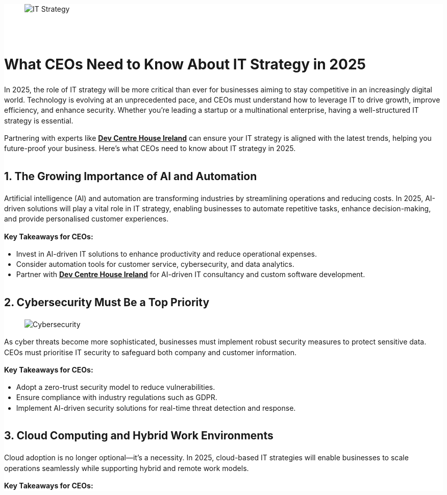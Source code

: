 
<div class="wp-block-columns alignwide is-layout-flex wp-container-core-columns-is-layout-8ba3830c wp-block-columns-is-layout-flex" style="margin-top:0;margin-bottom:0;padding-right:0;padding-left:0">
<div class="wp-block-column is-layout-flow wp-block-column-is-layout-flow" style="flex-basis:70%">
<div class="wp-block-group has-global-padding is-layout-constrained wp-block-group-is-layout-constrained"><figure class="alignwide wp-block-post-featured-image" style="padding-bottom:2vh;"><img alt="IT Strategy" class="attachment-post-thumbnail size-post-thumbnail wp-post-image" decoding="async" fetchpriority="high" height="1068" sizes="(max-width: 1600px) 100vw, 1600px" src="https://www.devcentrehouse.eu/blogs/wp-content/uploads/2025/02/oqtafyt5ktw.jpg" srcset="https://www.devcentrehouse.eu/blogs/wp-content/uploads/2025/02/oqtafyt5ktw.jpg 1600w, https://www.devcentrehouse.eu/blogs/wp-content/uploads/2025/02/oqtafyt5ktw-300x200.jpg 300w, https://www.devcentrehouse.eu/blogs/wp-content/uploads/2025/02/oqtafyt5ktw-1024x684.jpg 1024w, https://www.devcentrehouse.eu/blogs/wp-content/uploads/2025/02/oqtafyt5ktw-768x513.jpg 768w, https://www.devcentrehouse.eu/blogs/wp-content/uploads/2025/02/oqtafyt5ktw-1536x1025.jpg 1536w" style="border-radius:0px;object-fit:cover;" width="1600"/></figure>
<h1 class="alignwide wp-block-post-title has-x-large-font-size">What CEOs Need to Know About IT Strategy in 2025</h1>
<div aria-hidden="true" class="wp-block-spacer" style="height:var(--wp--preset--spacing--10)"></div>
</div>
<div class="wp-block-group has-global-padding is-layout-constrained wp-block-group-is-layout-constrained"><div class="entry-content alignwide wp-block-post-content has-global-padding is-layout-constrained wp-container-core-post-content-is-layout-a5dd074b wp-block-post-content-is-layout-constrained">
<p>In 2025, the role of IT strategy will be more critical than ever for businesses aiming to stay competitive in an increasingly digital world. Technology is evolving at an unprecedented pace, and CEOs must understand how to leverage IT to drive growth, improve efficiency, and enhance security. Whether you’re leading a startup or a multinational enterprise, having a well-structured IT strategy is essential.</p>
<p>Partnering with experts like <strong><a href="https://www.devcentrehouse.eu/en/services/it-consultancy-advisory">Dev Centre House Ireland</a></strong> can ensure your IT strategy is aligned with the latest trends, helping you future-proof your business. Here’s what CEOs need to know about IT strategy in 2025.</p>
<h2 class="wp-block-heading">1. The Growing Importance of AI and Automation</h2>
<p>Artificial intelligence (AI) and automation are transforming industries by streamlining operations and reducing costs. In 2025, AI-driven solutions will play a vital role in IT strategy, enabling businesses to automate repetitive tasks, enhance decision-making, and provide personalised customer experiences.</p>
<p><strong>Key Takeaways for CEOs:</strong></p>
<ul class="wp-block-list">
<li style="padding-top:var(--wp--preset--spacing--xx-small);padding-bottom:var(--wp--preset--spacing--xx-small)">Invest in AI-driven IT solutions to enhance productivity and reduce operational expenses.</li>
<li style="padding-top:var(--wp--preset--spacing--xx-small);padding-bottom:var(--wp--preset--spacing--xx-small)">Consider automation tools for customer service, cybersecurity, and data analytics.</li>
<li style="padding-top:var(--wp--preset--spacing--xx-small);padding-bottom:var(--wp--preset--spacing--xx-small)">Partner with <strong><a href="https://www.devcentrehouse.eu/en/services/it-consultancy-advisory">Dev Centre House Ireland</a></strong> for AI-driven IT consultancy and custom software development.</li>
</ul>
<h2 class="wp-block-heading">2. Cybersecurity Must Be a Top Priority</h2>
<figure class="wp-block-image size-large"><img alt="Cybersecurity" class="wp-image-553" decoding="async" height="576" sizes="(max-width: 1024px) 100vw, 1024px" src="https://www.devcentrehouse.eu/blogs/wp-content/uploads/2025/02/rik-i9rxpao-1024x576.jpg" srcset="https://www.devcentrehouse.eu/blogs/wp-content/uploads/2025/02/rik-i9rxpao-1024x576.jpg 1024w, https://www.devcentrehouse.eu/blogs/wp-content/uploads/2025/02/rik-i9rxpao-300x169.jpg 300w, https://www.devcentrehouse.eu/blogs/wp-content/uploads/2025/02/rik-i9rxpao-768x432.jpg 768w, https://www.devcentrehouse.eu/blogs/wp-content/uploads/2025/02/rik-i9rxpao-1536x864.jpg 1536w, https://www.devcentrehouse.eu/blogs/wp-content/uploads/2025/02/rik-i9rxpao.jpg 1600w" width="1024"/></figure>
<p>As cyber threats become more sophisticated, businesses must implement robust security measures to protect sensitive data. CEOs must prioritise IT security to safeguard both company and customer information.</p>
<p><strong>Key Takeaways for CEOs:</strong></p>
<ul class="wp-block-list">
<li style="padding-top:var(--wp--preset--spacing--xx-small);padding-bottom:var(--wp--preset--spacing--xx-small)">Adopt a zero-trust security model to reduce vulnerabilities.</li>
<li style="padding-top:var(--wp--preset--spacing--xx-small);padding-bottom:var(--wp--preset--spacing--xx-small)">Ensure compliance with industry regulations such as GDPR.</li>
<li style="padding-top:var(--wp--preset--spacing--xx-small);padding-bottom:var(--wp--preset--spacing--xx-small)">Implement AI-driven security solutions for real-time threat detection and response.</li>
</ul>
<h2 class="wp-block-heading">3. Cloud Computing and Hybrid Work Environments</h2>
<p>Cloud adoption is no longer optional—it’s a necessity. In 2025, cloud-based IT strategies will enable businesses to scale operations seamlessly while supporting hybrid and remote work models.</p>
<p><strong>Key Takeaways for CEOs:</strong></p>
<ul class="wp-block-list">